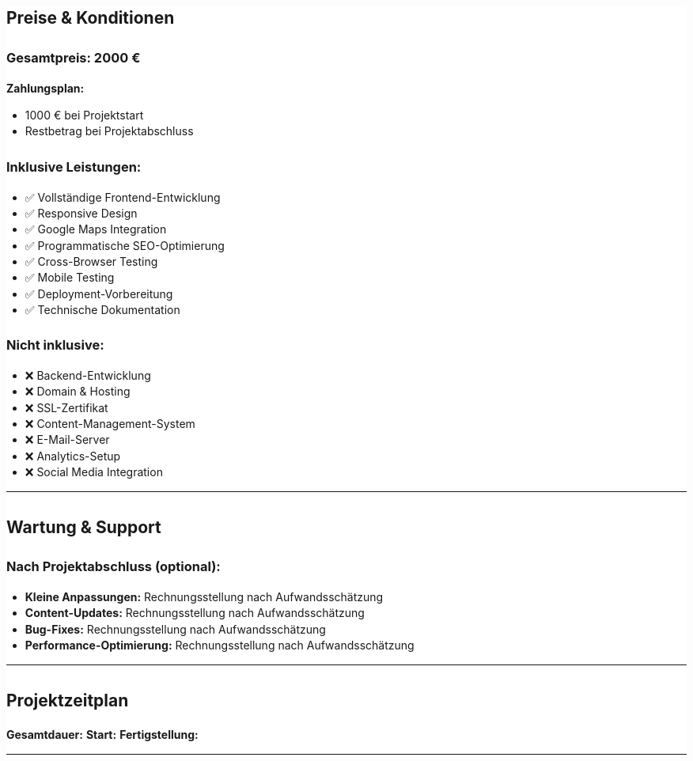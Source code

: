 
## Preise & Konditionen

### **Gesamtpreis:** 2000 €

**Zahlungsplan:**

- 1000 € bei Projektstart
- Restbetrag bei Projektabschluss

### **Inklusive Leistungen:**

- ✅ Vollständige Frontend-Entwicklung
- ✅ Responsive Design
- ✅ Google Maps Integration
- ✅ Programmatische SEO-Optimierung
- ✅ Cross-Browser Testing
- ✅ Mobile Testing
- ✅ Deployment-Vorbereitung
- ✅ Technische Dokumentation

### **Nicht inklusive:**

- ❌ Backend-Entwicklung
- ❌ Domain & Hosting
- ❌ SSL-Zertifikat
- ❌ Content-Management-System
- ❌ E-Mail-Server
- ❌ Analytics-Setup
- ❌ Social Media Integration

---

## Wartung & Support

### **Nach Projektabschluss (optional):**

- **Kleine Anpassungen:** Rechnungsstellung nach Aufwandsschätzung
- **Content-Updates:** Rechnungsstellung nach Aufwandsschätzung
- **Bug-Fixes:** Rechnungsstellung nach Aufwandsschätzung
- **Performance-Optimierung:** Rechnungsstellung nach Aufwandsschätzung

---

## Projektzeitplan

**Gesamtdauer:**
**Start:**
**Fertigstellung:**

---
